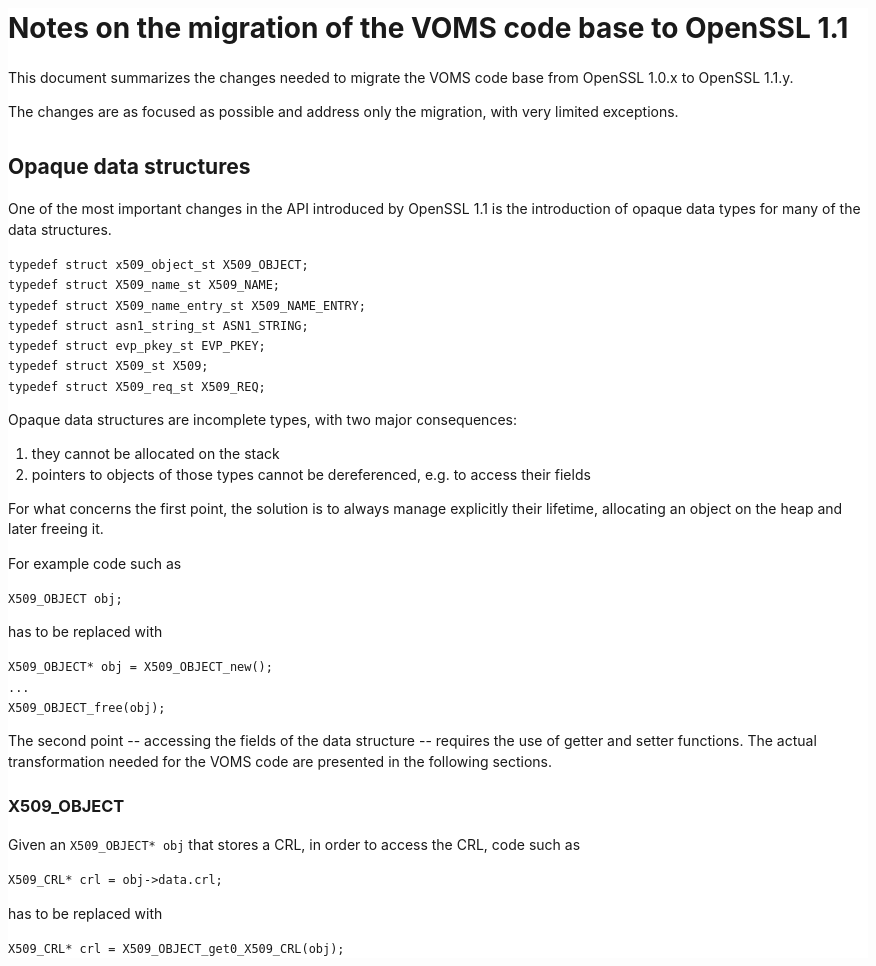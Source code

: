# Notes on the migration of the VOMS code base to OpenSSL 1.1

This document summarizes the changes needed to migrate the VOMS code base from
OpenSSL 1.0.x to OpenSSL 1.1.y.

The changes are as focused as possible and address only the migration, with very
limited exceptions.

## Opaque data structures

One of the most important changes in the API introduced by OpenSSL 1.1 is the
introduction of opaque data types for many of the data structures.

    typedef struct x509_object_st X509_OBJECT;
    typedef struct X509_name_st X509_NAME;
    typedef struct X509_name_entry_st X509_NAME_ENTRY;
    typedef struct asn1_string_st ASN1_STRING;
    typedef struct evp_pkey_st EVP_PKEY;
    typedef struct X509_st X509;
    typedef struct X509_req_st X509_REQ;

Opaque data structures are incomplete types, with two major consequences:

1. they cannot be allocated on the stack
1. pointers to objects of those types cannot be dereferenced, e.g. to access
their fields

For what concerns the first point, the solution is to always manage explicitly
their lifetime, allocating an object on the heap and later freeing it.

For example code such as

    X509_OBJECT obj;

has to be replaced with

    X509_OBJECT* obj = X509_OBJECT_new();
    ...
    X509_OBJECT_free(obj);

The second point -- accessing the fields of the data structure -- requires the
use of getter and setter functions. The actual transformation needed for the
VOMS code are presented in the following sections.

### X509_OBJECT

Given an `X509_OBJECT* obj` that stores a CRL, in order to access the
CRL, code such as

    X509_CRL* crl = obj->data.crl;

has to be replaced with

    X509_CRL* crl = X509_OBJECT_get0_X509_CRL(obj);
